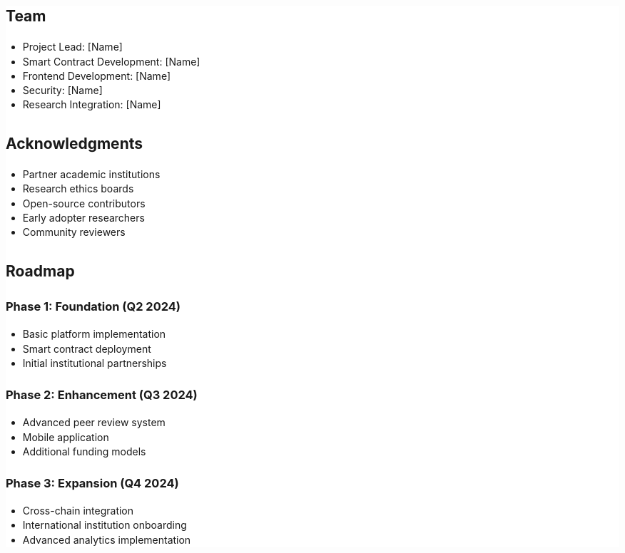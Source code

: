 ## Team

- Project Lead: [Name]
- Smart Contract Development: [Name]
- Frontend Development: [Name]
- Security: [Name]
- Research Integration: [Name]

## Acknowledgments

- Partner academic institutions
- Research ethics boards
- Open-source contributors
- Early adopter researchers
- Community reviewers

## Roadmap

### Phase 1: Foundation (Q2 2024)
- Basic platform implementation
- Smart contract deployment
- Initial institutional partnerships

### Phase 2: Enhancement (Q3 2024)
- Advanced peer review system
- Mobile application
- Additional funding models

### Phase 3: Expansion (Q4 2024)
- Cross-chain integration
- International institution onboarding
- Advanced analytics implementation
